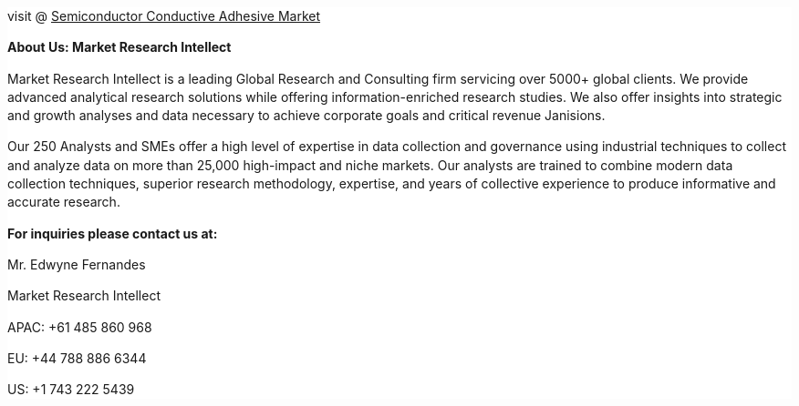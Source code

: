 visit&nbsp;@</strong>&nbsp;</span><span class="font-[700]"><a href="https://www.marketresearchintellect.com/product/global-semiconductor-conductive-adhesive-market/?utm_source=Linkedin&utm_medium=026" target="_blank" data-tracking-control-name="article-ssr-frontend-pulse_little-text-block" data-tracking-will-navigate="" data-test-link="">Semiconductor Conductive Adhesive Market</a></span></p><p><strong><span class="font-[700]">About Us: Market Research Intellect</span></strong></p><p><span class="">Market Research Intellect is a leading Global Research and Consulting firm servicing over 5000+ global clients. We provide advanced analytical research solutions while offering information-enriched research studies.&nbsp;</span>We also offer insights into strategic and growth analyses and data necessary to achieve corporate goals and critical revenue Janisions.</p><p><span class="">Our 250 Analysts and SMEs offer a high level of expertise in data collection and governance using industrial techniques to collect and analyze data on more than 25,000 high-impact and niche markets. Our analysts are trained to combine modern data collection techniques, superior research methodology, expertise, and years of collective experience to produce informative and accurate research.</span></p><p><strong>For inquiries please contact us at:</strong></p><p>Mr. Edwyne Fernandes</p><p>Market Research Intellect</p><p>APAC: +61 485 860 968</p><p>EU: +44 788 886 6344</p><p>US: +1 743 222 5439</p>
